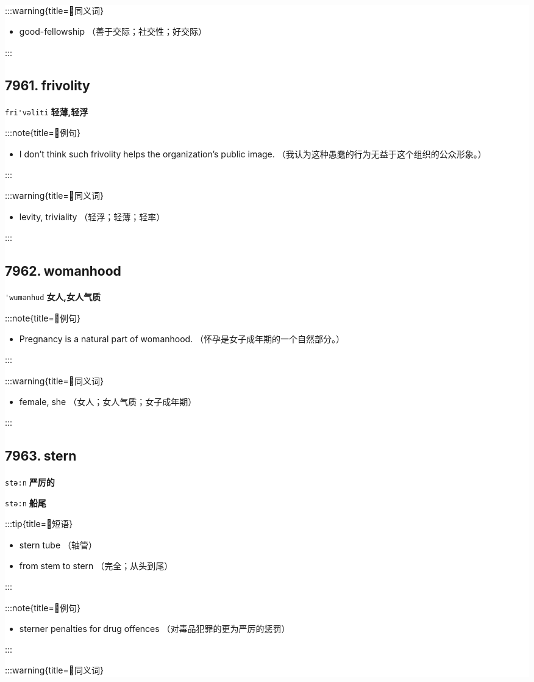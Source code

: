 :::warning{title=🤔同义词}

- good-fellowship （善于交际；社交性；好交际）

:::


## 7961. frivolity

`fri'vəliti`  **轻薄,轻浮**

:::note{title=🎤例句}

- I don’t think such frivolity helps the organization’s public image. （我认为这种愚蠢的行为无益于这个组织的公众形象。）

:::

:::warning{title=🤔同义词}

- levity, triviality （轻浮；轻薄；轻率）

:::


## 7962. womanhood

`'wumənhud`  **女人,女人气质**

:::note{title=🎤例句}

- Pregnancy is a natural part of womanhood. （怀孕是女子成年期的一个自然部分。）

:::

:::warning{title=🤔同义词}

- female, she （女人；女人气质；女子成年期）

:::


## 7963. stern

`stə:n`  **严厉的**

`stə:n`  **船尾**

:::tip{title=🤩短语}

- stern tube （轴管）

- from stem to stern （完全；从头到尾）

:::

:::note{title=🎤例句}

- sterner penalties for drug offences （对毒品犯罪的更为严厉的惩罚）

:::

:::warning{title=🤔同义词}
